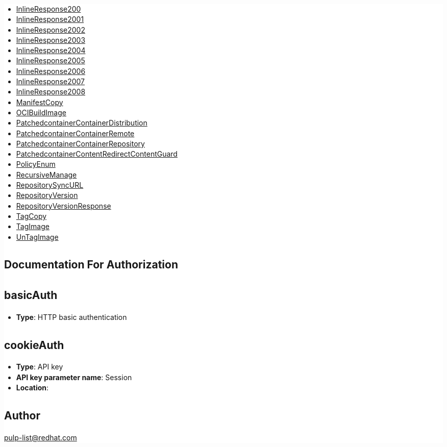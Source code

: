  - [InlineResponse200](docs/InlineResponse200.md)
 - [InlineResponse2001](docs/InlineResponse2001.md)
 - [InlineResponse2002](docs/InlineResponse2002.md)
 - [InlineResponse2003](docs/InlineResponse2003.md)
 - [InlineResponse2004](docs/InlineResponse2004.md)
 - [InlineResponse2005](docs/InlineResponse2005.md)
 - [InlineResponse2006](docs/InlineResponse2006.md)
 - [InlineResponse2007](docs/InlineResponse2007.md)
 - [InlineResponse2008](docs/InlineResponse2008.md)
 - [ManifestCopy](docs/ManifestCopy.md)
 - [OCIBuildImage](docs/OCIBuildImage.md)
 - [PatchedcontainerContainerDistribution](docs/PatchedcontainerContainerDistribution.md)
 - [PatchedcontainerContainerRemote](docs/PatchedcontainerContainerRemote.md)
 - [PatchedcontainerContainerRepository](docs/PatchedcontainerContainerRepository.md)
 - [PatchedcontainerContentRedirectContentGuard](docs/PatchedcontainerContentRedirectContentGuard.md)
 - [PolicyEnum](docs/PolicyEnum.md)
 - [RecursiveManage](docs/RecursiveManage.md)
 - [RepositorySyncURL](docs/RepositorySyncURL.md)
 - [RepositoryVersion](docs/RepositoryVersion.md)
 - [RepositoryVersionResponse](docs/RepositoryVersionResponse.md)
 - [TagCopy](docs/TagCopy.md)
 - [TagImage](docs/TagImage.md)
 - [UnTagImage](docs/UnTagImage.md)


## Documentation For Authorization


## basicAuth

- **Type**: HTTP basic authentication


## cookieAuth

- **Type**: API key
- **API key parameter name**: Session
- **Location**: 


## Author

pulp-list@redhat.com


